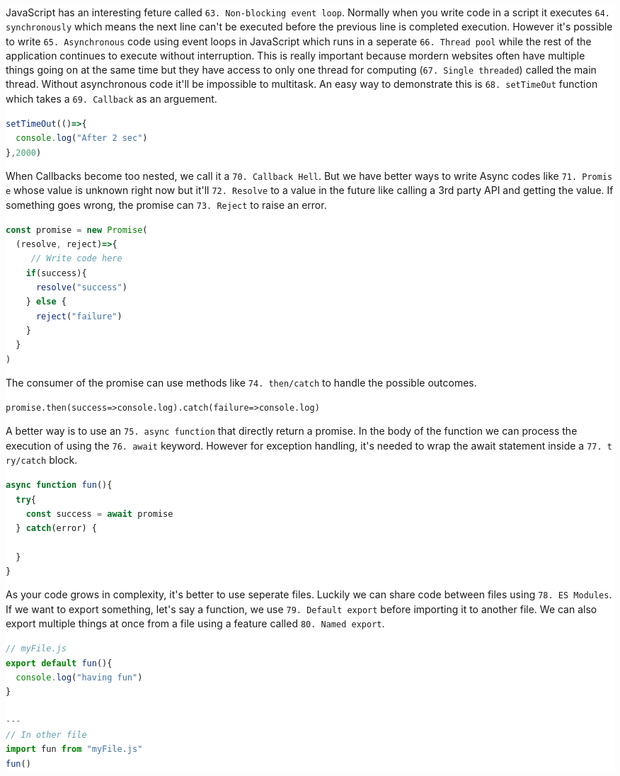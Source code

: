 JavaScript has an interesting feture called `63. Non-blocking event loop`. 
Normally when you write code in a script it executes `64. synchronously` which means the next line can't be executed before the previous line is completed execution. 
However it's possible to write `65. Asynchronous` code using event loops in JavaScript which runs in a seperate `66. Thread pool` while the rest of the application continues to execute without interruption. 
This is really important because mordern websites often have multiple things going on at the same time but they have access to only one thread for computing (`67. Single threaded`) called the main thread. Without asynchronous code it'll be impossible to multitask.
An easy way to demonstrate this is `68. setTimeOut` function which takes a `69. Callback` as an arguement. 
```js
setTimeOut(()=>{
  console.log("After 2 sec")
},2000)
```
When Callbacks become too nested, we call it a `70. Callback Hell`. 
But we have better ways to write Async codes like `71. Promise` whose value is unknown right now but it'll `72. Resolve` to a value in the future like calling a 3rd party API and getting the value.
If something goes wrong, the promise can `73. Reject` to raise an error.
```js
const promise = new Promise(
  (resolve, reject)=>{
     // Write code here
    if(success){
      resolve("success")
    } else {
      reject("failure")
    }
  }
)
```
The consumer of the promise can use methods like `74. then/catch` to handle the possible outcomes.
```
promise.then(success=>console.log).catch(failure=>console.log)
```

A better way is to use an `75. async function` that directly return a promise. 
In the body of the function we can process the execution of using the `76. await` keyword.
However for exception handling, it's needed to wrap the await statement inside a `77. try/catch` block.
```js
async function fun(){
  try{
    const success = await promise
  } catch(error) {
  
  } 
}
```

As your code grows in complexity, it's better to use seperate files. 
Luckily we can share code between files using `78. ES Modules`.
If we want to export something, let's say a function, we use `79. Default export` before importing it to another file.
We can also export multiple things at once from a file using a feature called `80. Named export`.
```js
// myFile.js
export default fun(){
  console.log("having fun")
}

---
// In other file
import fun from "myFile.js"
fun()
```